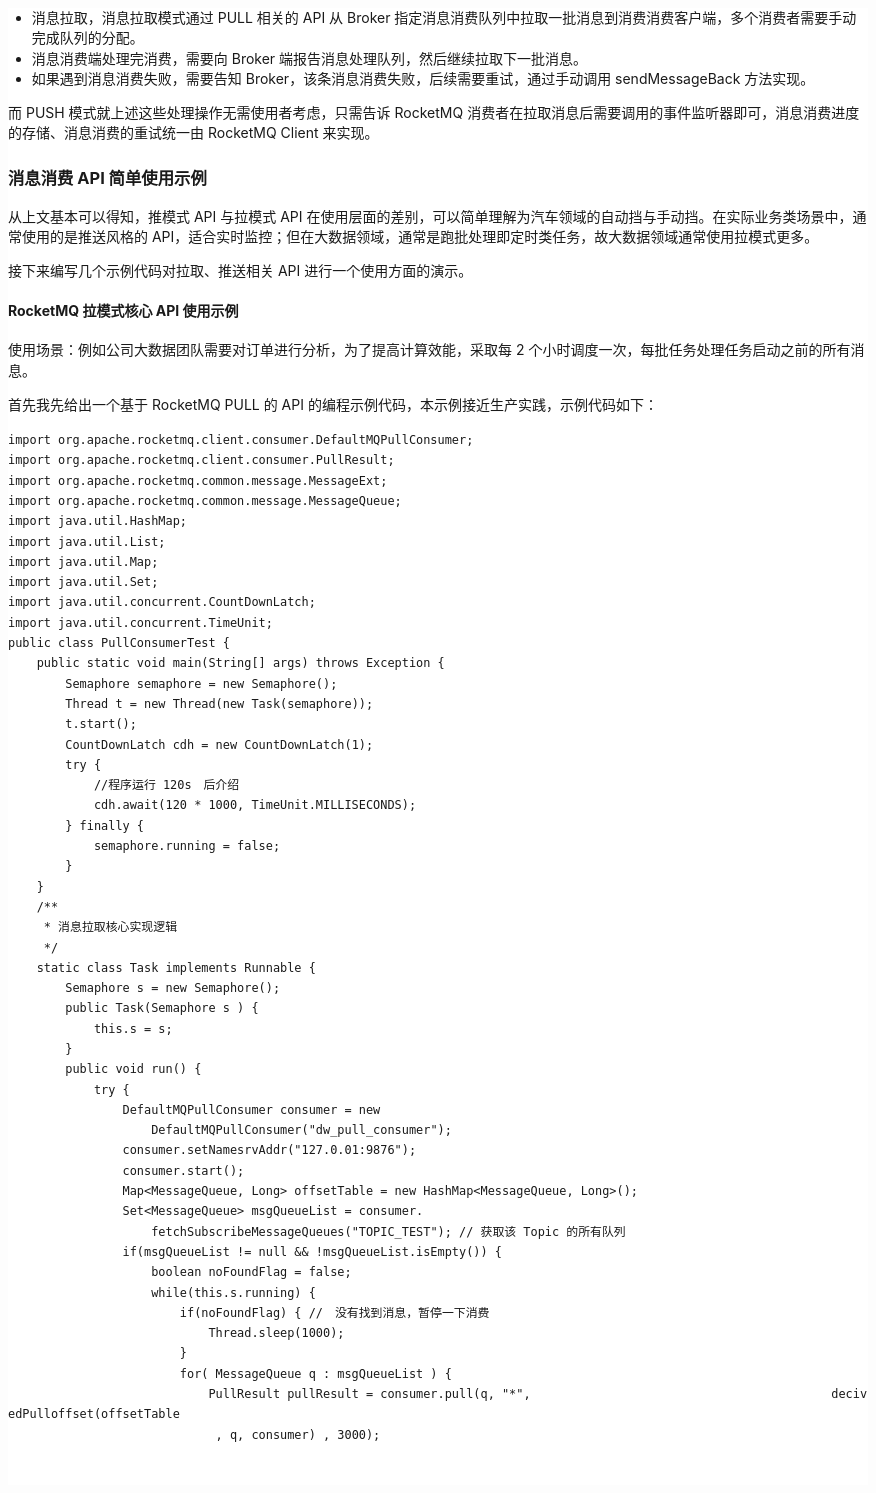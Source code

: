 <ul>
<li>消息拉取，消息拉取模式通过 PULL 相关的 API 从 Broker 指定消息消费队列中拉取一批消息到消费消费客户端，多个消费者需要手动完成队列的分配。</li>
<li>消息消费端处理完消费，需要向 Broker 端报告消息处理队列，然后继续拉取下一批消息。</li>
<li>如果遇到消息消费失败，需要告知 Broker，该条消息消费失败，后续需要重试，通过手动调用 sendMessageBack 方法实现。</li>
</ul>
<p>而 PUSH 模式就上述这些处理操作无需使用者考虑，只需告诉 RocketMQ 消费者在拉取消息后需要调用的事件监听器即可，消息消费进度的存储、消息消费的重试统一由 RocketMQ Client 来实现。</p>
<h3>消息消费 API 简单使用示例</h3>
<p>从上文基本可以得知，推模式 API 与拉模式 API 在使用层面的差别，可以简单理解为汽车领域的自动挡与手动挡。在实际业务类场景中，通常使用的是推送风格的 API，适合实时监控；但在大数据领域，通常是跑批处理即定时类任务，故大数据领域通常使用拉模式更多。</p>
<p>接下来编写几个示例代码对拉取、推送相关 API 进行一个使用方面的演示。</p>
<h4><strong>RocketMQ 拉模式核心 API 使用示例</strong></h4>
<p>使用场景：例如公司大数据团队需要对订单进行分析，为了提高计算效能，采取每 2 个小时调度一次，每批任务处理任务启动之前的所有消息。</p>
<p>首先我先给出一个基于 RocketMQ PULL 的 API 的编程示例代码，本示例接近生产实践，示例代码如下：</p>
<pre><code>import org.apache.rocketmq.client.consumer.DefaultMQPullConsumer;
import org.apache.rocketmq.client.consumer.PullResult;
import org.apache.rocketmq.common.message.MessageExt;
import org.apache.rocketmq.common.message.MessageQueue;
import java.util.HashMap;
import java.util.List;
import java.util.Map;
import java.util.Set;
import java.util.concurrent.CountDownLatch;
import java.util.concurrent.TimeUnit;
public class PullConsumerTest {
    public static void main(String[] args) throws Exception {
        Semaphore semaphore = new Semaphore();
        Thread t = new Thread(new Task(semaphore));
        t.start();
        CountDownLatch cdh = new CountDownLatch(1);
        try {
            //程序运行 120s　后介绍
            cdh.await(120 * 1000, TimeUnit.MILLISECONDS);
        } finally {
            semaphore.running = false;
        }
    }
    /**
     * 消息拉取核心实现逻辑
     */
    static class Task implements Runnable {
        Semaphore s = new Semaphore();
        public Task(Semaphore s ) {
            this.s = s;
        }
        public void run() {
            try {
                DefaultMQPullConsumer consumer = new 
                    DefaultMQPullConsumer(&quot;dw_pull_consumer&quot;);
                consumer.setNamesrvAddr(&quot;127.0.01:9876&quot;);
                consumer.start();
                Map&lt;MessageQueue, Long&gt; offsetTable = new HashMap&lt;MessageQueue, Long&gt;();
                Set&lt;MessageQueue&gt; msgQueueList = consumer.
                    fetchSubscribeMessageQueues(&quot;TOPIC_TEST&quot;); // 获取该 Topic 的所有队列
                if(msgQueueList != null &amp;&amp; !msgQueueList.isEmpty()) {
                    boolean noFoundFlag = false;
                    while(this.s.running) {
                        if(noFoundFlag) { //　没有找到消息，暂停一下消费
                            Thread.sleep(1000);
                        }
                        for( MessageQueue q : msgQueueList ) {
                            PullResult pullResult = consumer.pull(q, &quot;*&quot;,                                          decivedPulloffset(offsetTable
                             , q, consumer) , 3000);